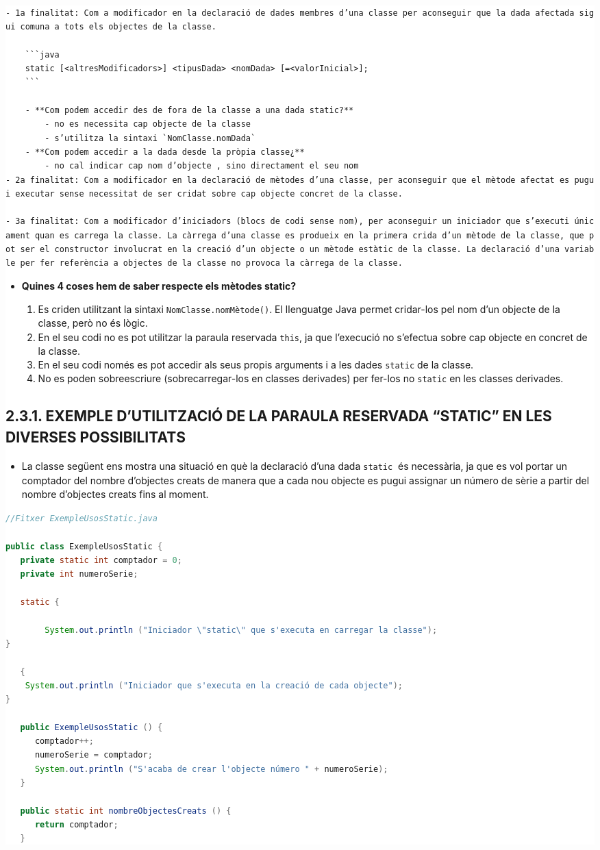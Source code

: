     - 1a finalitat: Com a modificador en la declaració de dades membres d’una classe per aconseguir que la dada afectada sigui comuna a tots els objectes de la classe.
        
        ```java
        static [<altresModificadors>] <tipusDada> <nomDada> [=<valorInicial>];
        ```
        
        - **Com podem accedir des de fora de la classe a una dada static?**
            - no es necessita cap objecte de la classe
            - s’utilitza la sintaxi `NomClasse.nomDada`
        - **Com podem accedir a la dada desde la pròpia classe¿**
            - no cal indicar cap nom d’objecte , sino directament el seu nom
    - 2a finalitat: Com a modificador en la declaració de mètodes d’una classe, per aconseguir que el mètode afectat es pugui executar sense necessitat de ser cridat sobre cap objecte concret de la classe.
        
    - 3a finalitat: Com a modificador d’iniciadors (blocs de codi sense nom), per aconseguir un iniciador que s’executi únicament quan es carrega la classe. La càrrega d’una classe es produeix en la primera crida d’un mètode de la classe, que pot ser el constructor involucrat en la creació d’un objecte o un mètode estàtic de la classe. La declaració d’una variable per fer referència a objectes de la classe no provoca la càrrega de la classe.
        
- **Quines 4 coses hem de saber respecte els mètodes static?**
    
    1.  Es criden utilitzant la sintaxi `NomClasse.nomMètode()`. El llenguatge Java permet cridar-los pel nom d’un objecte de la classe, però no és lògic.
    2.  En el seu codi no es pot utilitzar la paraula reservada `this`, ja que l’execució no s’efectua sobre cap objecte en concret de la classe.
    3.  En el seu codi només es pot accedir als seus propis arguments i a les dades `static` de la classe.
    4.  No es poden sobreescriure (sobrecarregar-los en classes derivades) per fer-los no `static` en les classes derivades.

## 2.3.1. EXEMPLE D’UTILITZACIÓ DE LA PARAULA RESERVADA “STATIC” EN LES DIVERSES POSSIBILITATS

- La classe següent ens mostra una situació en què la declaració d’una dada `static`
     és necessària, ja que es vol portar un comptador del nombre d’objectes creats de manera que a cada nou objecte es pugui assignar un número de sèrie a partir del nombre d’objectes creats fins al moment.

```java
//Fitxer ExempleUsosStatic.java

public class ExempleUsosStatic {
   private static int comptador = 0;
   private int numeroSerie;

   static { 

        System.out.println ("Iniciador \"static\" que s'executa en carregar la classe");
}
   
   { 
    System.out.println ("Iniciador que s'executa en la creació de cada objecte");
}
   
   public ExempleUsosStatic () {
      comptador++;
      numeroSerie = comptador;
      System.out.println ("S'acaba de crear l'objecte número " + numeroSerie);
   }

   public static int nombreObjectesCreats () {
      return comptador;
   }
```